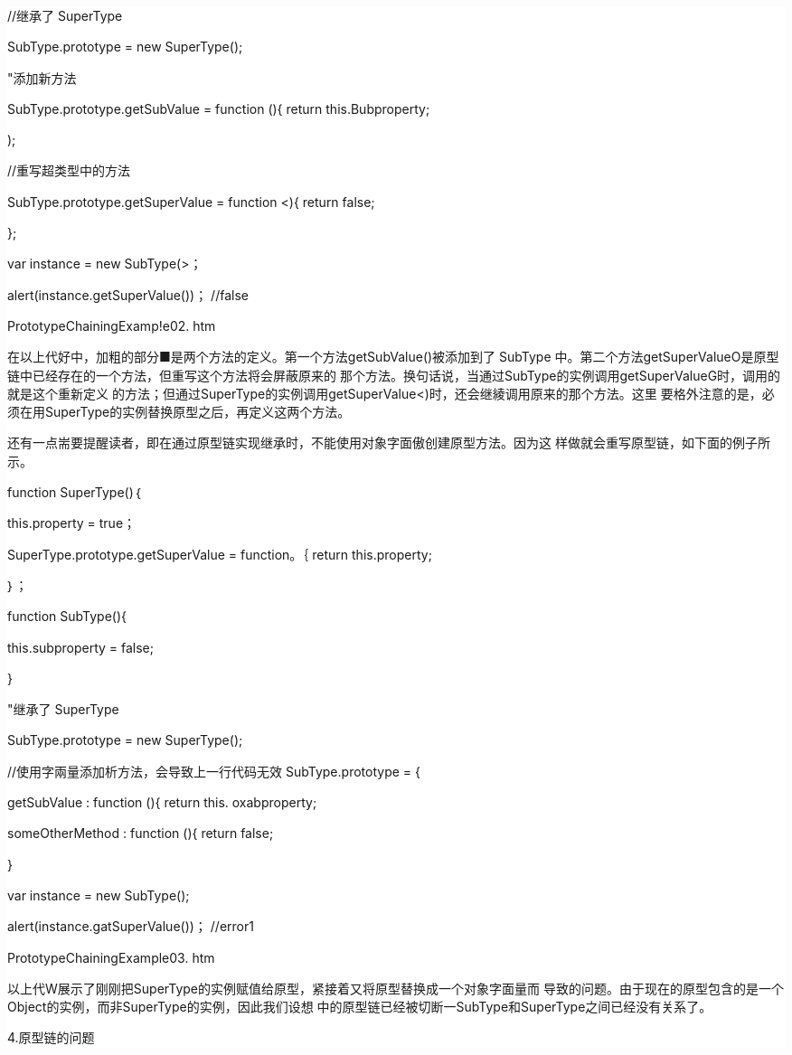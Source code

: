 //继承了 SuperType

SubType.prototype = new SuperType();

"添加新方法

SubType.prototype.getSubValue = function (){ return this.Bubproperty;

);

//重写超类型中的方法

SubType.prototype.getSuperValue = function <){ return false;

};

var instance = new SubType(>；

alert(instance.getSuperValue())； //false

PrototypeChainingExamp!e02. htm

在以上代好中，加粗的部分■是两个方法的定义。第一个方法getSubValue()被添加到了 SubType 中。第二个方法getSuperValueO是原型链中已经存在的一个方法，但重写这个方法将会屏蔽原来的 那个方法。换句话说，当通过SubType的实例调用getSuperValueG时，调用的就是这个重新定义 的方法；但通过SuperType的实例调用getSuperValue<)时，还会继綾调用原来的那个方法。这里 要格外注意的是，必须在用SuperType的实例替换原型之后，再定义这两个方法。

还有一点耑要提醒读者，即在通过原型链实现继承时，不能使用对象字面傲创建原型方法。因为这 样做就会重写原型链，如下面的例子所示。

function SuperType()｛

this.property = true；

SuperType.prototype.getSuperValue = function。｛ return this.property;

｝；

function SubType(){

this.subproperty = false;

}

"继承了 SuperType

SubType.prototype = new SuperType();

//使用字兩量添加析方法，会导致上一行代码无效 SubType.prototype = {

getSubValue : function (){ return this. oxabproperty;

someOtherMethod : function (){ return false;

}

var instance = new SubType();

alert(instance.gatSuperValue())；    //error1

PrototypeChainingExample03. htm

以上代W展示了刚刚把SuperType的实例赋值给原型，紧接着又将原型替换成一个对象字面量而 导致的问题。由于现在的原型包含的是一个Object的实例，而非SuperType的实例，因此我们设想 中的原型链已经被切断一SubType和SuperType之间已经没有关系了。

4.原型链的问题
